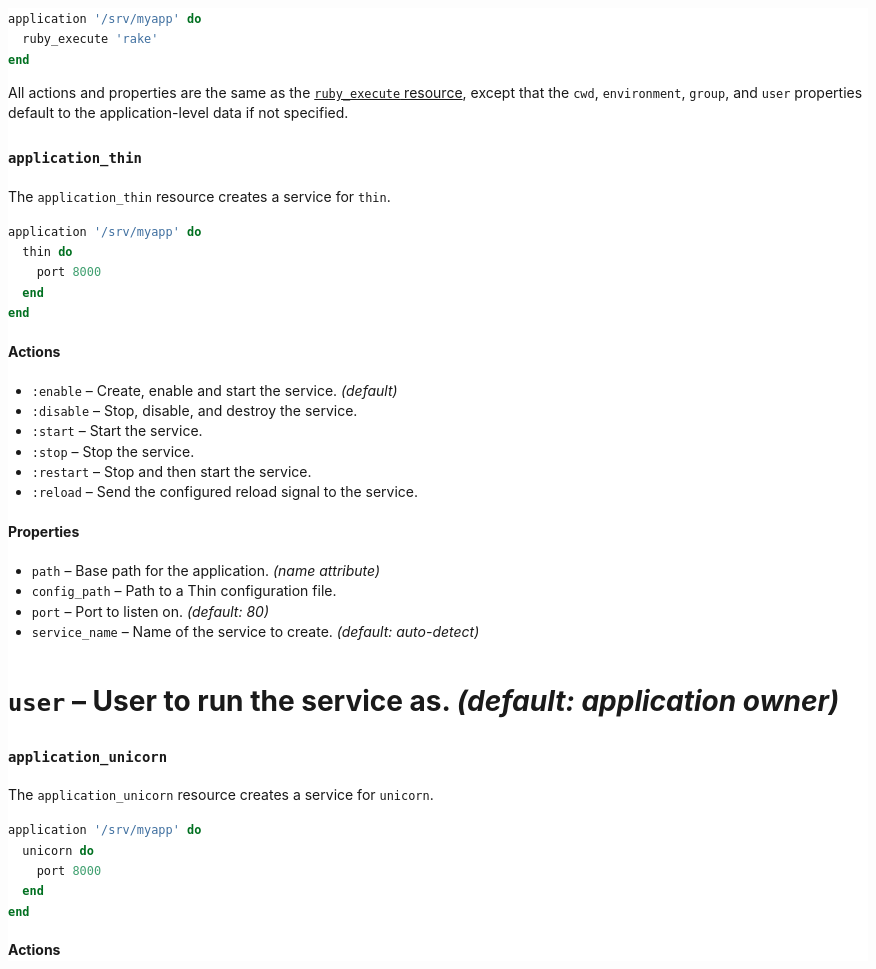 ```ruby
application '/srv/myapp' do
  ruby_execute 'rake'
end
```

All actions and properties are the same as the [`ruby_execute` resource](https://github.com/poise/poise-ruby#ruby_execute),
except that the `cwd`, `environment`, `group`, and `user` properties default to
the application-level data if not specified.

### `application_thin`

The `application_thin` resource creates a service for `thin`.

```ruby
application '/srv/myapp' do
  thin do
    port 8000
  end
end
```

#### Actions

* `:enable` – Create, enable and start the service. *(default)*
* `:disable` – Stop, disable, and destroy the service.
* `:start` – Start the service.
* `:stop` – Stop the service.
* `:restart` – Stop and then start the service.
* `:reload` – Send the configured reload signal to the service.

#### Properties

* `path` – Base path for the application. *(name attribute)*
* `config_path` – Path to a Thin configuration file.
* `port` – Port to listen on. *(default: 80)*
* `service_name` – Name of the service to create. *(default: auto-detect)*
# `user` – User to run the service as. *(default: application owner)*

### `application_unicorn`

The `application_unicorn` resource creates a service for `unicorn`.

```ruby
application '/srv/myapp' do
  unicorn do
    port 8000
  end
end
```

#### Actions
